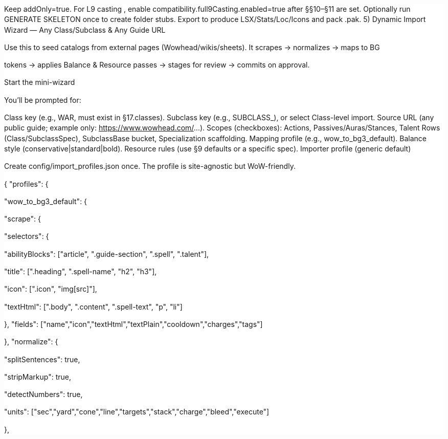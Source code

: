 Keep addOnly=true.
For L9 casting , enable compatibility.full9Casting.enabled=true after §§10–§11 are set.
Optionally run GENERATE SKELETON once to create folder stubs.
Export to produce LSX/Stats/Loc/Icons and pack .pak.
5) Dynamic Import Wizard — Any Class/Subclass & Any Guide URL

Use this to seed catalogs from external pages (Wowhead/wikis/sheets). It scrapes → normalizes → maps to BG

tokens → applies Balance & Resource passes → stages for review → commits on approval.

Start the mini-wizard

You’ll be prompted for:

Class key (e.g., WAR, must exist in §17.classes).
Subclass key (e.g., SUBCLASS_), or select Class-level import.
Source URL (any public guide; example only: https://www.wowhead.com/...).
Scopes (checkboxes): Actions, Passives/Auras/Stances, Talent Rows (Class/SubclassSpec), SubclassBase
bucket, Specialization scaffolding.
Mapping profile (e.g., wow_to_bg3_default).
Balance style (conservative|standard|bold).
Resource rules (use §9 defaults or a specific spec).
Importer profile (generic default)

Create config/import_profiles.json once. The profile is site-agnostic but WoW-friendly.

{
"profiles": {

"wow_to_bg3_default": {

"scrape": {

"selectors": {

"abilityBlocks": ["article", ".guide-section", ".spell", ".talent"],

"title": [".heading", ".spell-name", "h2", "h3"],

"icon": [".icon", "img[src]"],

"textHtml": [".body", ".content", ".spell-text", "p", "li"]

},
"fields": ["name","icon","textHtml","textPlain","cooldown","charges","tags"]

},
"normalize": {

"splitSentences": true,

"stripMarkup": true,

"detectNumbers": true,

"units": ["sec","yard","cone","line","targets","stack","charge","bleed","execute"]

},
